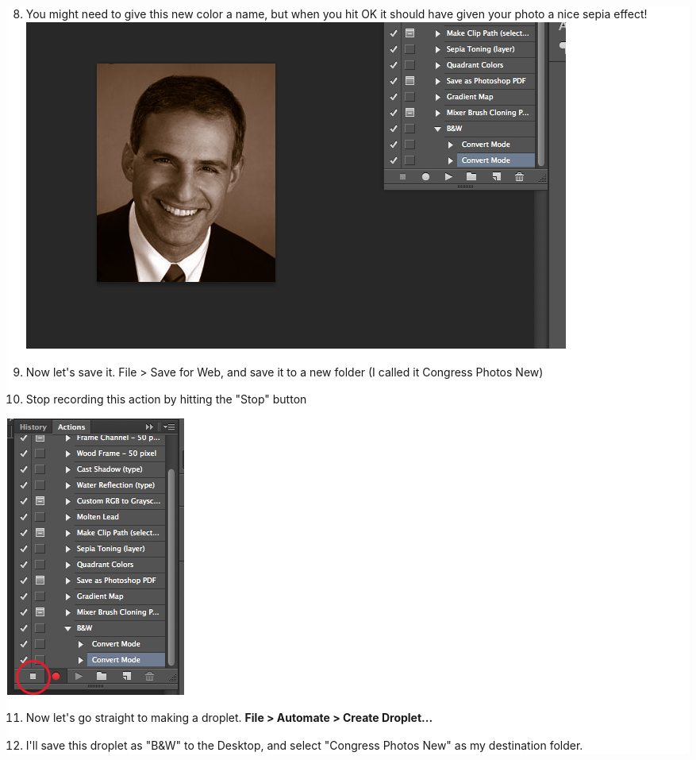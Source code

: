 8. You might need to give this new color a name, but when you hit OK it should have given your photo a nice sepia effect!
   ![](https://github.com/lenagroeger/photoshop/blob/master/screengrabs/congress9.jpg)

9. Now let's save it. File > Save for Web, and save it to a new folder (I called it Congress Photos New)

10. Stop recording this action by hitting the "Stop" button

   ![](https://github.com/lenagroeger/photoshop/blob/master/screengrabs/congress10.jpg)

11. Now let's go straight to making a droplet. **File > Automate > Create Droplet...**

12. I'll save this droplet as "B&W" to the Desktop, and select "Congress Photos New" as my destination folder.